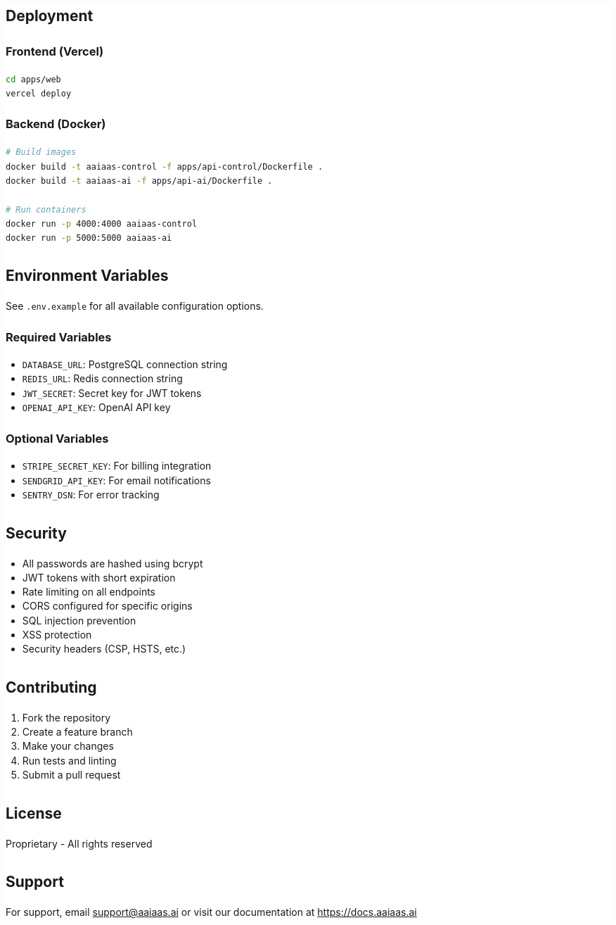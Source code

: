## Deployment

### Frontend (Vercel)

```bash
cd apps/web
vercel deploy
```

### Backend (Docker)

```bash
# Build images
docker build -t aaiaas-control -f apps/api-control/Dockerfile .
docker build -t aaiaas-ai -f apps/api-ai/Dockerfile .

# Run containers
docker run -p 4000:4000 aaiaas-control
docker run -p 5000:5000 aaiaas-ai
```

## Environment Variables

See `.env.example` for all available configuration options.

### Required Variables

- `DATABASE_URL`: PostgreSQL connection string
- `REDIS_URL`: Redis connection string
- `JWT_SECRET`: Secret key for JWT tokens
- `OPENAI_API_KEY`: OpenAI API key

### Optional Variables

- `STRIPE_SECRET_KEY`: For billing integration
- `SENDGRID_API_KEY`: For email notifications
- `SENTRY_DSN`: For error tracking

## Security

- All passwords are hashed using bcrypt
- JWT tokens with short expiration
- Rate limiting on all endpoints
- CORS configured for specific origins
- SQL injection prevention
- XSS protection
- Security headers (CSP, HSTS, etc.)

## Contributing

1. Fork the repository
2. Create a feature branch
3. Make your changes
4. Run tests and linting
5. Submit a pull request

## License

Proprietary - All rights reserved

## Support

For support, email support@aaiaas.ai or visit our documentation at https://docs.aaiaas.ai
